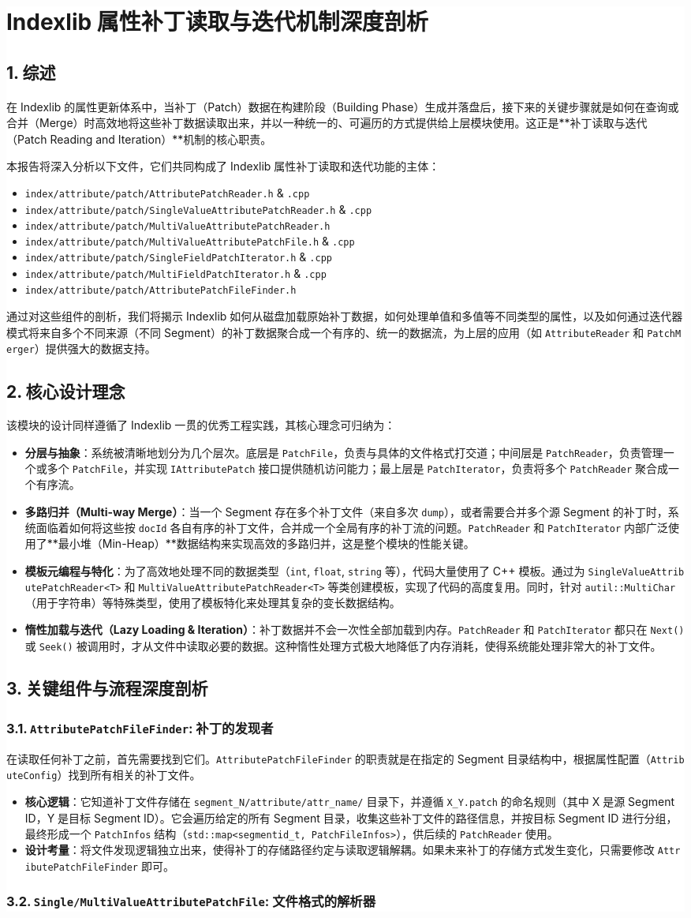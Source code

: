 
# Indexlib 属性补丁读取与迭代机制深度剖析

## 1. 综述

在 Indexlib 的属性更新体系中，当补丁（Patch）数据在构建阶段（Building Phase）生成并落盘后，接下来的关键步骤就是如何在查询或合并（Merge）时高效地将这些补丁数据读取出来，并以一种统一的、可遍历的方式提供给上层模块使用。这正是**补丁读取与迭代（Patch Reading and Iteration）**机制的核心职责。

本报告将深入分析以下文件，它们共同构成了 Indexlib 属性补丁读取和迭代功能的主体：

-   `index/attribute/patch/AttributePatchReader.h` & `.cpp`
-   `index/attribute/patch/SingleValueAttributePatchReader.h` & `.cpp`
-   `index/attribute/patch/MultiValueAttributePatchReader.h`
-   `index/attribute/patch/MultiValueAttributePatchFile.h` & `.cpp`
-   `index/attribute/patch/SingleFieldPatchIterator.h` & `.cpp`
-   `index/attribute/patch/MultiFieldPatchIterator.h` & `.cpp`
-   `index/attribute/patch/AttributePatchFileFinder.h`

通过对这些组件的剖析，我们将揭示 Indexlib 如何从磁盘加载原始补丁数据，如何处理单值和多值等不同类型的属性，以及如何通过迭代器模式将来自多个不同来源（不同 Segment）的补丁数据聚合成一个有序的、统一的数据流，为上层的应用（如 `AttributeReader` 和 `PatchMerger`）提供强大的数据支持。

## 2. 核心设计理念

该模块的设计同样遵循了 Indexlib 一贯的优秀工程实践，其核心理念可归纳为：

-   **分层与抽象**：系统被清晰地划分为几个层次。底层是 `PatchFile`，负责与具体的文件格式打交道；中间层是 `PatchReader`，负责管理一个或多个 `PatchFile`，并实现 `IAttributePatch` 接口提供随机访问能力；最上层是 `PatchIterator`，负责将多个 `PatchReader` 聚合成一个有序流。

-   **多路归并（Multi-way Merge）**：当一个 Segment 存在多个补丁文件（来自多次 `dump`），或者需要合并多个源 Segment 的补丁时，系统面临着如何将这些按 `docId` 各自有序的补丁文件，合并成一个全局有序的补丁流的问题。`PatchReader` 和 `PatchIterator` 内部广泛使用了**最小堆（Min-Heap）**数据结构来实现高效的多路归并，这是整个模块的性能关键。

-   **模板元编程与特化**：为了高效地处理不同的数据类型（`int`, `float`, `string` 等），代码大量使用了 C++ 模板。通过为 `SingleValueAttributePatchReader<T>` 和 `MultiValueAttributePatchReader<T>` 等类创建模板，实现了代码的高度复用。同时，针对 `autil::MultiChar`（用于字符串）等特殊类型，使用了模板特化来处理其复杂的变长数据结构。

-   **惰性加载与迭代（Lazy Loading & Iteration）**：补丁数据并不会一次性全部加载到内存。`PatchReader` 和 `PatchIterator` 都只在 `Next()` 或 `Seek()` 被调用时，才从文件中读取必要的数据。这种惰性处理方式极大地降低了内存消耗，使得系统能处理非常大的补丁文件。

## 3. 关键组件与流程深度剖析

### 3.1. `AttributePatchFileFinder`: 补丁的发现者

在读取任何补丁之前，首先需要找到它们。`AttributePatchFileFinder` 的职责就是在指定的 Segment 目录结构中，根据属性配置（`AttributeConfig`）找到所有相关的补丁文件。

-   **核心逻辑**：它知道补丁文件存储在 `segment_N/attribute/attr_name/` 目录下，并遵循 `X_Y.patch` 的命名规则（其中 X 是源 Segment ID，Y 是目标 Segment ID）。它会遍历给定的所有 Segment 目录，收集这些补丁文件的路径信息，并按目标 Segment ID 进行分组，最终形成一个 `PatchInfos` 结构（`std::map<segmentid_t, PatchFileInfos>`），供后续的 `PatchReader` 使用。
-   **设计考量**：将文件发现逻辑独立出来，使得补丁的存储路径约定与读取逻辑解耦。如果未来补丁的存储方式发生变化，只需要修改 `AttributePatchFileFinder` 即可。

### 3.2. `Single/MultiValueAttributePatchFile`: 文件格式的解析器
